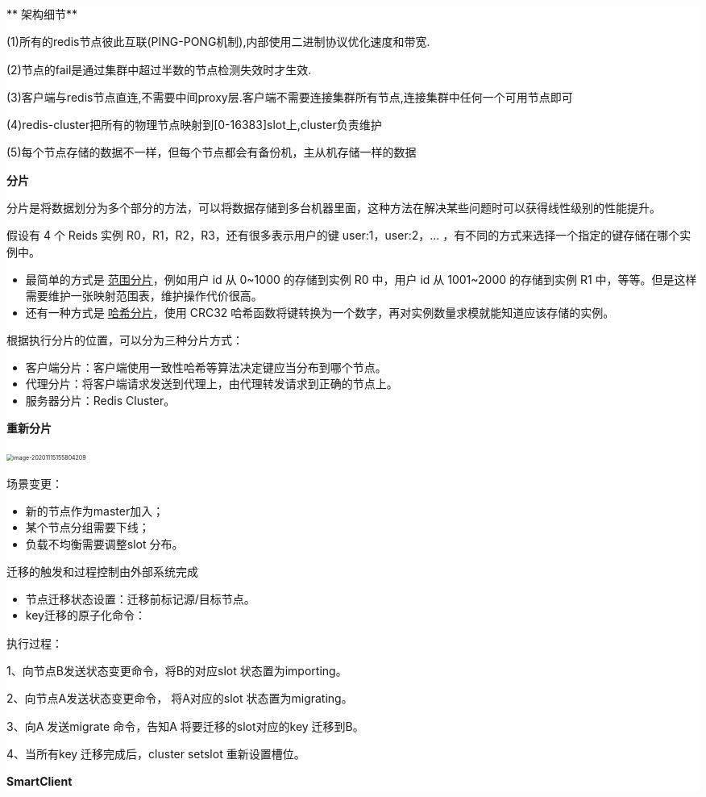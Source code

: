 ** 架构细节**

(1)所有的redis节点彼此互联(PING-PONG机制),内部使用二进制协议优化速度和带宽.

(2)节点的fail是通过集群中超过半数的节点检测失效时才生效.

(3)客户端与redis节点直连,不需要中间proxy层.客户端不需要连接集群所有节点,连接集群中任何一个可用节点即可

(4)redis-cluster把所有的物理节点映射到[0-16383]slot上,cluster负责维护

(5)每个节点存储的数据不一样，但每个节点都会有备份机，主从机存储一样的数据



**分片**

分片是将数据划分为多个部分的方法，可以将数据存储到多台机器里面，这种方法在解决某些问题时可以获得线性级别的性能提升。

假设有 4 个 Reids 实例 R0，R1，R2，R3，还有很多表示用户的键 user:1，user:2，... ，有不同的方式来选择一个指定的键存储在哪个实例中。

- 最简单的方式是  <u>范围分片</u>，例如用户 id 从 0~1000 的存储到实例 R0 中，用户 id 从 1001~2000 的存储到实例 R1 中，等等。但是这样需要维护一张映射范围表，维护操作代价很高。
- 还有一种方式是  <u>哈希分片</u>，使用 CRC32 哈希函数将键转换为一个数字，再对实例数量求模就能知道应该存储的实例。



根据执行分片的位置，可以分为三种分片方式：

- 客户端分片：客户端使用一致性哈希等算法决定键应当分布到哪个节点。
- 代理分片：将客户端请求发送到代理上，由代理转发请求到正确的节点上。
- 服务器分片：Redis Cluster。



**重新分片**

<img src="http://img.janhen.com/20210130164556image-20201115155804209.png" alt="image-20201115155804209" style="zoom: 50%;" />

场景变更：

- 新的节点作为master加入；
- 某个节点分组需要下线；
- 负载不均衡需要调整slot 分布。



迁移的触发和过程控制由外部系统完成

- 节点迁移状态设置：迁移前标记源/目标节点。
- key迁移的原子化命令：



执行过程：

1、向节点B发送状态变更命令，将B的对应slot 状态置为importing。

2、向节点A发送状态变更命令， 将A对应的slot 状态置为migrating。 

3、向A 发送migrate 命令，告知A 将要迁移的slot对应的key 迁移到B。

4、当所有key 迁移完成后，cluster setslot 重新设置槽位。



**SmartClient**
